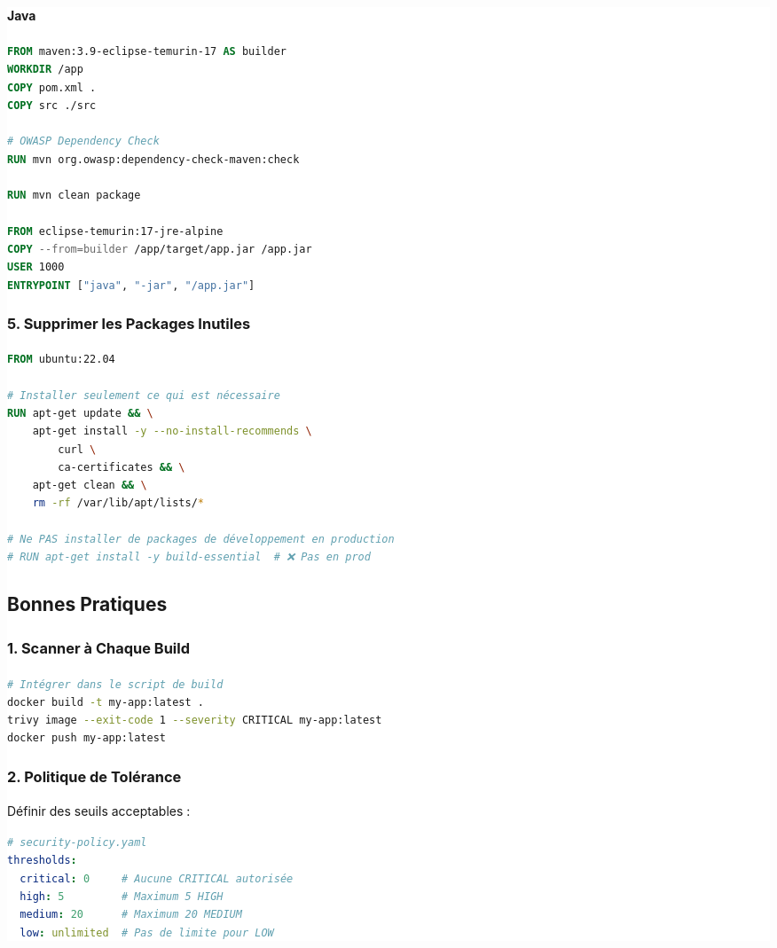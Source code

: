 #### Java

```dockerfile
FROM maven:3.9-eclipse-temurin-17 AS builder
WORKDIR /app
COPY pom.xml .
COPY src ./src

# OWASP Dependency Check
RUN mvn org.owasp:dependency-check-maven:check

RUN mvn clean package

FROM eclipse-temurin:17-jre-alpine
COPY --from=builder /app/target/app.jar /app.jar
USER 1000
ENTRYPOINT ["java", "-jar", "/app.jar"]
```

### 5. Supprimer les Packages Inutiles

```dockerfile
FROM ubuntu:22.04

# Installer seulement ce qui est nécessaire
RUN apt-get update && \
    apt-get install -y --no-install-recommends \
        curl \
        ca-certificates && \
    apt-get clean && \
    rm -rf /var/lib/apt/lists/*

# Ne PAS installer de packages de développement en production
# RUN apt-get install -y build-essential  # ❌ Pas en prod
```

## Bonnes Pratiques

### 1. Scanner à Chaque Build

```bash
# Intégrer dans le script de build
docker build -t my-app:latest .
trivy image --exit-code 1 --severity CRITICAL my-app:latest
docker push my-app:latest
```

### 2. Politique de Tolérance

Définir des seuils acceptables :

```yaml
# security-policy.yaml
thresholds:
  critical: 0     # Aucune CRITICAL autorisée
  high: 5         # Maximum 5 HIGH
  medium: 20      # Maximum 20 MEDIUM
  low: unlimited  # Pas de limite pour LOW
```
